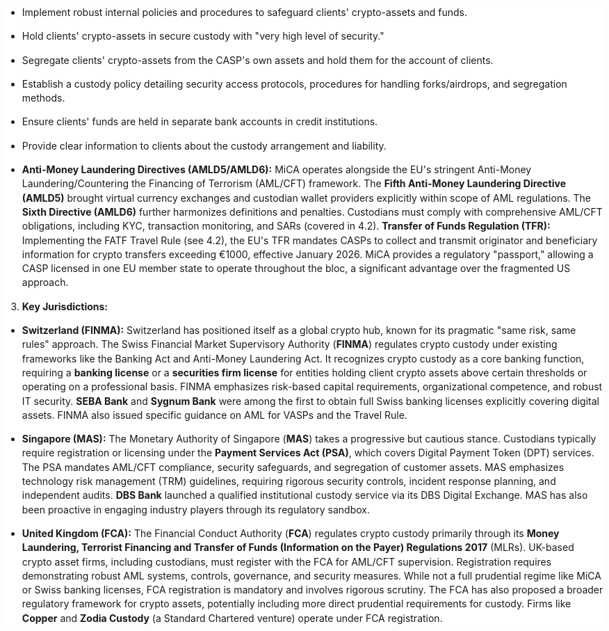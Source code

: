*   Implement robust internal policies and procedures to safeguard clients' crypto-assets and funds.

*   Hold clients' crypto-assets in secure custody with "very high level of security."

*   Segregate clients' crypto-assets from the CASP's own assets and hold them for the account of clients.

*   Establish a custody policy detailing security access protocols, procedures for handling forks/airdrops, and segregation methods.

*   Ensure clients' funds are held in separate bank accounts in credit institutions.

*   Provide clear information to clients about the custody arrangement and liability.

*   **Anti-Money Laundering Directives (AMLD5/AMLD6):** MiCA operates alongside the EU's stringent Anti-Money Laundering/Countering the Financing of Terrorism (AML/CFT) framework. The **Fifth Anti-Money Laundering Directive (AMLD5)** brought virtual currency exchanges and custodian wallet providers explicitly within scope of AML regulations. The **Sixth Directive (AMLD6)** further harmonizes definitions and penalties. Custodians must comply with comprehensive AML/CFT obligations, including KYC, transaction monitoring, and SARs (covered in 4.2). **Transfer of Funds Regulation (TFR):** Implementing the FATF Travel Rule (see 4.2), the EU's TFR mandates CASPs to collect and transmit originator and beneficiary information for crypto transfers exceeding €1000, effective January 2026. MiCA provides a regulatory "passport," allowing a CASP licensed in one EU member state to operate throughout the bloc, a significant advantage over the fragmented US approach.

3.  **Key Jurisdictions:**

*   **Switzerland (FINMA):** Switzerland has positioned itself as a global crypto hub, known for its pragmatic "same risk, same rules" approach. The Swiss Financial Market Supervisory Authority (**FINMA**) regulates crypto custody under existing frameworks like the Banking Act and Anti-Money Laundering Act. It recognizes crypto custody as a core banking function, requiring a **banking license** or a **securities firm license** for entities holding client crypto assets above certain thresholds or operating on a professional basis. FINMA emphasizes risk-based capital requirements, organizational competence, and robust IT security. **SEBA Bank** and **Sygnum Bank** were among the first to obtain full Swiss banking licenses explicitly covering digital assets. FINMA also issued specific guidance on AML for VASPs and the Travel Rule.

*   **Singapore (MAS):** The Monetary Authority of Singapore (**MAS**) takes a progressive but cautious stance. Custodians typically require registration or licensing under the **Payment Services Act (PSA)**, which covers Digital Payment Token (DPT) services. The PSA mandates AML/CFT compliance, security safeguards, and segregation of customer assets. MAS emphasizes technology risk management (TRM) guidelines, requiring rigorous security controls, incident response planning, and independent audits. **DBS Bank** launched a qualified institutional custody service via its DBS Digital Exchange. MAS has also been proactive in engaging industry players through its regulatory sandbox.

*   **United Kingdom (FCA):** The Financial Conduct Authority (**FCA**) regulates crypto custody primarily through its **Money Laundering, Terrorist Financing and Transfer of Funds (Information on the Payer) Regulations 2017** (MLRs). UK-based crypto asset firms, including custodians, must register with the FCA for AML/CFT supervision. Registration requires demonstrating robust AML systems, controls, governance, and security measures. While not a full prudential regime like MiCA or Swiss banking licenses, FCA registration is mandatory and involves rigorous scrutiny. The FCA has also proposed a broader regulatory framework for crypto assets, potentially including more direct prudential requirements for custody. Firms like **Copper** and **Zodia Custody** (a Standard Chartered venture) operate under FCA registration.
